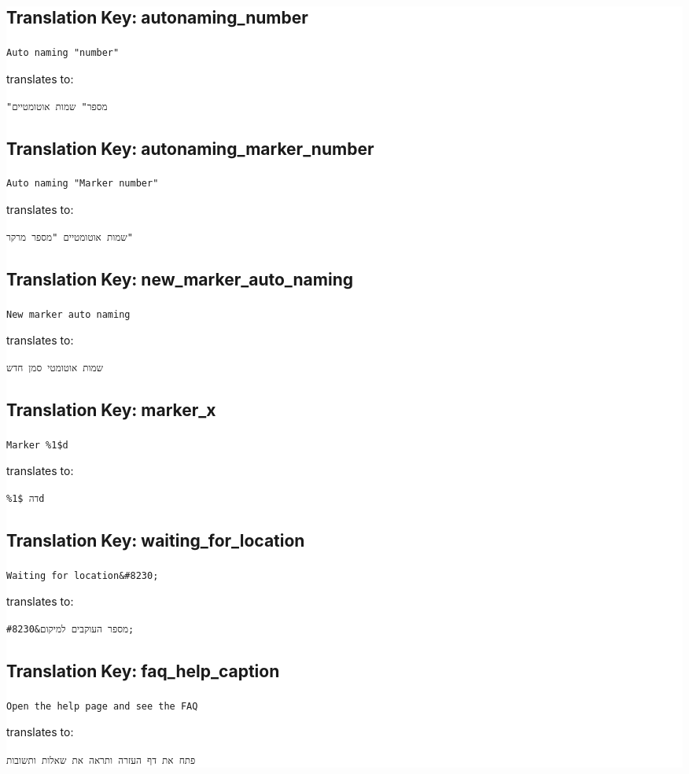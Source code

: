 
## Translation Key: autonaming_number
```
Auto naming "number"
```
translates to:
```
"מספר" שמות אוטומטיים
```


## Translation Key: autonaming_marker_number
```
Auto naming "Marker number"
```
translates to:
```
שמות אוטומטיים "מספר מרקר"
```


## Translation Key: new_marker_auto_naming
```
New marker auto naming
```
translates to:
```
שמות אוטומטי סמן חדש
```


## Translation Key: marker_x
```
Marker %1$d
```
translates to:
```
דה %1$d
```


## Translation Key: waiting_for_location
```
Waiting for location&#8230;
```
translates to:
```
מספר העוקבים למיקום&#8230;
```


## Translation Key: faq_help_caption
```
Open the help page and see the FAQ
```
translates to:
```
פתח את דף העזרה ותראה את שאלות ותשובות
```
